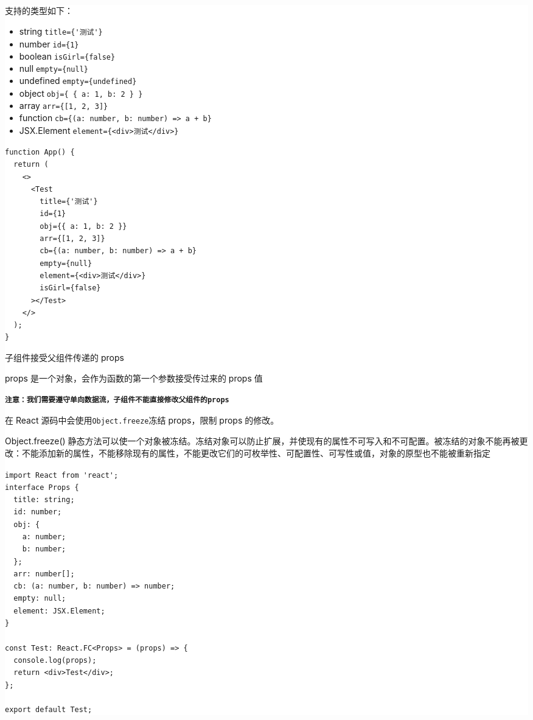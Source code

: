 支持的类型如下：

- string `title={'测试'}`
- number `id={1}`
- boolean `isGirl={false}`
- null `empty={null}`
- undefined `empty={undefined}`
- object `obj={ { a: 1, b: 2 } }`
- array `arr={[1, 2, 3]}`
- function `cb={(a: number, b: number) => a + b}`
- JSX.Element `element={<div>测试</div>}`

```tsx
function App() {
  return (
    <>
      <Test
        title={'测试'}
        id={1}
        obj={{ a: 1, b: 2 }}
        arr={[1, 2, 3]}
        cb={(a: number, b: number) => a + b}
        empty={null}
        element={<div>测试</div>}
        isGirl={false}
      ></Test>
    </>
  );
}
```

子组件接受父组件传递的 props

props 是一个对象，会作为函数的第一个参数接受传过来的 props 值

**`注意：我们需要遵守单向数据流，子组件不能直接修改父组件的props`**

在 React 源码中会使用`Object.freeze`冻结 props，限制 props 的修改。

Object.freeze() 静态方法可以使一个对象被冻结。冻结对象可以防止扩展，并使现有的属性不可写入和不可配置。被冻结的对象不能再被更改：不能添加新的属性，不能移除现有的属性，不能更改它们的可枚举性、可配置性、可写性或值，对象的原型也不能被重新指定

```tsx
import React from 'react';
interface Props {
  title: string;
  id: number;
  obj: {
    a: number;
    b: number;
  };
  arr: number[];
  cb: (a: number, b: number) => number;
  empty: null;
  element: JSX.Element;
}

const Test: React.FC<Props> = (props) => {
  console.log(props);
  return <div>Test</div>;
};

export default Test;
```
